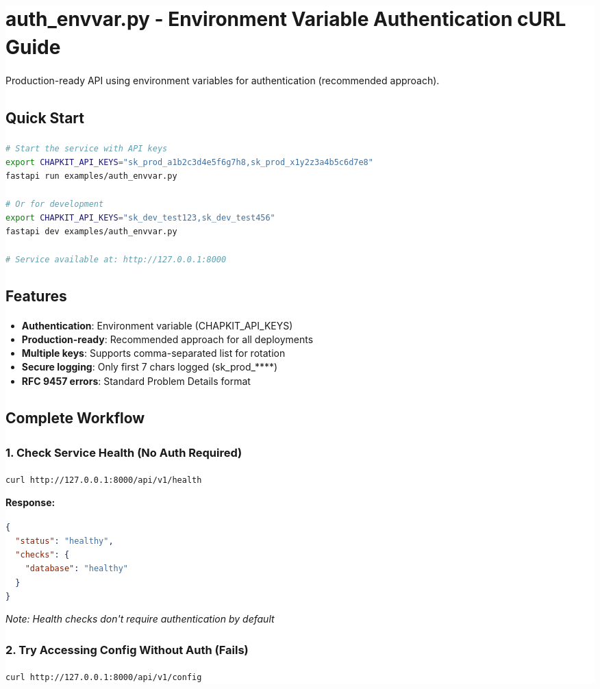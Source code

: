 # auth_envvar.py - Environment Variable Authentication cURL Guide

Production-ready API using environment variables for authentication (recommended approach).

## Quick Start

```bash
# Start the service with API keys
export CHAPKIT_API_KEYS="sk_prod_a1b2c3d4e5f6g7h8,sk_prod_x1y2z3a4b5c6d7e8"
fastapi run examples/auth_envvar.py

# Or for development
export CHAPKIT_API_KEYS="sk_dev_test123,sk_dev_test456"
fastapi dev examples/auth_envvar.py

# Service available at: http://127.0.0.1:8000
```

## Features

- **Authentication**: Environment variable (CHAPKIT_API_KEYS)
- **Production-ready**: Recommended approach for all deployments
- **Multiple keys**: Supports comma-separated list for rotation
- **Secure logging**: Only first 7 chars logged (sk_prod_****)
- **RFC 9457 errors**: Standard Problem Details format

## Complete Workflow

### 1. Check Service Health (No Auth Required)

```bash
curl http://127.0.0.1:8000/api/v1/health
```

**Response:**
```json
{
  "status": "healthy",
  "checks": {
    "database": "healthy"
  }
}
```

*Note: Health checks don't require authentication by default*

### 2. Try Accessing Config Without Auth (Fails)

```bash
curl http://127.0.0.1:8000/api/v1/config
```
